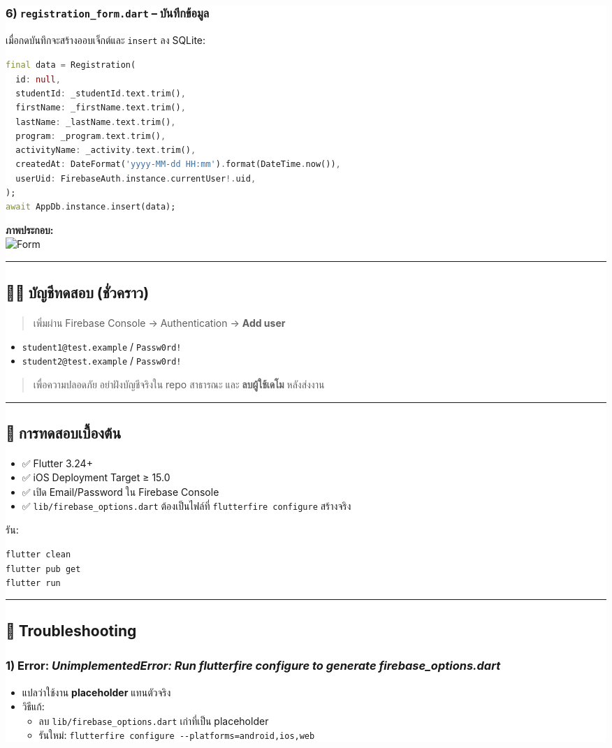 ### 6) `registration_form.dart` – บันทึกข้อมูล
เมื่อกดบันทึกจะสร้างออบเจ็กต์และ `insert` ลง SQLite:
```dart
final data = Registration(
  id: null,
  studentId: _studentId.text.trim(),
  firstName: _firstName.text.trim(),
  lastName: _lastName.text.trim(),
  program: _program.text.trim(),
  activityName: _activity.text.trim(),
  createdAt: DateFormat('yyyy-MM-dd HH:mm').format(DateTime.now()),
  userUid: FirebaseAuth.instance.currentUser!.uid,
);
await AppDb.instance.insert(data);
```
**ภาพประกอบ:**  
![Form](docs/form_save.png)

---

## 👨‍🔬 บัญชีทดสอบ (ชั่วคราว)
> เพิ่มผ่าน Firebase Console → Authentication → **Add user**

- `student1@test.example` / `Passw0rd!`
- `student2@test.example` / `Passw0rd!`

> เพื่อความปลอดภัย อย่าฝังบัญชีจริงใน repo สาธารณะ และ **ลบผู้ใช้เดโม** หลังส่งงาน

---

## 🧪 การทดสอบเบื้องต้น
- ✅ Flutter 3.24+  
- ✅ iOS Deployment Target ≥ 15.0  
- ✅ เปิด Email/Password ใน Firebase Console  
- ✅ `lib/firebase_options.dart` ต้องเป็นไฟล์ที่ `flutterfire configure` สร้างจริง

รัน:
```bash
flutter clean
flutter pub get
flutter run
```

---

## 🧯 Troubleshooting

### 1) Error: *UnimplementedError: Run flutterfire configure to generate firebase_options.dart*
- แปลว่าใช้งาน **placeholder** แทนตัวจริง
- วิธีแก้:
  - ลบ `lib/firebase_options.dart` เก่าที่เป็น placeholder
  - รันใหม่: `flutterfire configure --platforms=android,ios,web`
